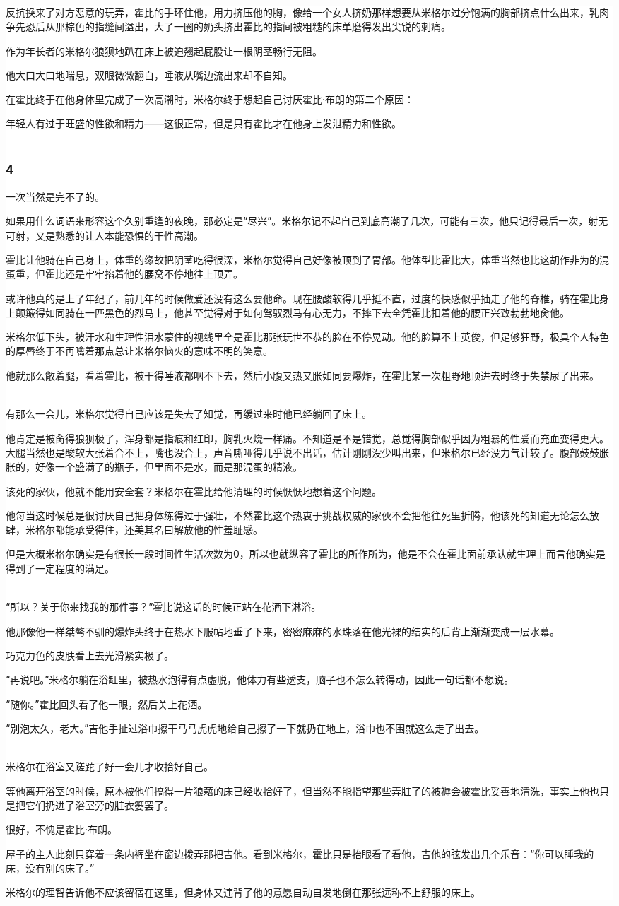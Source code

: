 反抗换来了对方恶意的玩弄，霍比的手环住他，用力挤压他的胸，像给一个女人挤奶那样想要从米格尔过分饱满的胸部挤点什么出来，乳肉争先恐后从那棕色的指缝间溢出，大了一圈的奶头挤出霍比的指间被粗糙的床单磨得发出尖锐的刺痛。

作为年长者的米格尔狼狈地趴在床上被迫翘起屁股让一根阴茎畅行无阻。

他大口大口地喘息，双眼微微翻白，唾液从嘴边流出来却不自知。

在霍比终于在他身体里完成了一次高潮时，米格尔终于想起自己讨厌霍比·布朗的第二个原因：

年轻人有过于旺盛的性欲和精力——这很正常，但是只有霍比才在他身上发泄精力和性欲。
<br><br/>

### 4

一次当然是完不了的。

如果用什么词语来形容这个久别重逢的夜晚，那必定是“尽兴”。米格尔记不起自己到底高潮了几次，可能有三次，他只记得最后一次，射无可射，又是熟悉的让人本能恐惧的干性高潮。

霍比让他骑在自己身上，体重的缘故把阴茎吃得很深，米格尔觉得自己好像被顶到了胃部。他体型比霍比大，体重当然也比这胡作非为的混蛋重，但霍比还是牢牢掐着他的腰窝不停地往上顶弄。

或许他真的是上了年纪了，前几年的时候做爱还没有这么要他命。现在腰酸软得几乎挺不直，过度的快感似乎抽走了他的脊椎，骑在霍比身上颠簸得如同骑在一匹黑色的烈马上，他甚至觉得对于如何驾驭烈马有心无力，不摔下去全凭霍比扣着他的腰正兴致勃勃地肏他。

米格尔低下头，被汗水和生理性泪水蒙住的视线里全是霍比那张玩世不恭的脸在不停晃动。他的脸算不上英俊，但足够狂野，极具个人特色的厚唇终于不再噙着那点总让米格尔恼火的意味不明的笑意。

他就那么敞着腿，看着霍比，被干得唾液都咽不下去，然后小腹又热又胀如同要爆炸，在霍比某一次粗野地顶进去时终于失禁尿了出来。
<br><br/>

有那么一会儿，米格尔觉得自己应该是失去了知觉，再缓过来时他已经躺回了床上。

他肯定是被肏得狼狈极了，浑身都是指痕和红印，胸乳火烧一样痛。不知道是不是错觉，总觉得胸部似乎因为粗暴的性爱而充血变得更大。大腿当然也是酸软大张着合不上，嘴也没合上，声音嘶哑得几乎说不出话，估计刚刚没少叫出来，但米格尔已经没力气计较了。腹部鼓鼓胀胀的，好像一个盛满了的瓶子，但里面不是水，而是那混蛋的精液。

该死的家伙，他就不能用安全套？米格尔在霍比给他清理的时候恹恹地想着这个问题。

他每当这时候总是很讨厌自己把身体练得过于强壮，不然霍比这个热衷于挑战权威的家伙不会把他往死里折腾，他该死的知道无论怎么放肆，米格尔都能承受得住，还美其名曰解放他的性羞耻感。

但是大概米格尔确实是有很长一段时间性生活次数为0，所以也就纵容了霍比的所作所为，他是不会在霍比面前承认就生理上而言他确实是得到了一定程度的满足。
<br><br/>

“所以？关于你来找我的那件事？”霍比说这话的时候正站在花洒下淋浴。

他那像他一样桀骜不驯的爆炸头终于在热水下服帖地垂了下来，密密麻麻的水珠落在他光裸的结实的后背上渐渐变成一层水幕。

巧克力色的皮肤看上去光滑紧实极了。

“再说吧。”米格尔躺在浴缸里，被热水泡得有点虚脱，他体力有些透支，脑子也不怎么转得动，因此一句话都不想说。

“随你。”霍比回头看了他一眼，然后关上花洒。

“别泡太久，老大。”吉他手扯过浴巾擦干马马虎虎地给自己擦了一下就扔在地上，浴巾也不围就这么走了出去。
<br><br/>

米格尔在浴室又蹉跎了好一会儿才收拾好自己。

等他离开浴室的时候，原本被他们搞得一片狼藉的床已经收拾好了，但当然不能指望那些弄脏了的被褥会被霍比妥善地清洗，事实上他也只是把它们扔进了浴室旁的脏衣篓罢了。

很好，不愧是霍比·布朗。

屋子的主人此刻只穿着一条内裤坐在窗边拨弄那把吉他。看到米格尔，霍比只是抬眼看了看他，吉他的弦发出几个乐音：“你可以睡我的床，没有别的床了。”

米格尔的理智告诉他不应该留宿在这里，但身体又违背了他的意愿自动自发地倒在那张远称不上舒服的床上。
